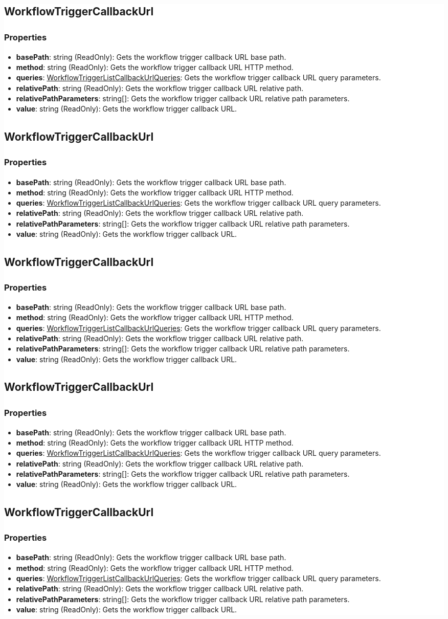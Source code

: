 ## WorkflowTriggerCallbackUrl
### Properties
* **basePath**: string (ReadOnly): Gets the workflow trigger callback URL base path.
* **method**: string (ReadOnly): Gets the workflow trigger callback URL HTTP method.
* **queries**: [WorkflowTriggerListCallbackUrlQueries](#workflowtriggerlistcallbackurlqueries): Gets the workflow trigger callback URL query parameters.
* **relativePath**: string (ReadOnly): Gets the workflow trigger callback URL relative path.
* **relativePathParameters**: string[]: Gets the workflow trigger callback URL relative path parameters.
* **value**: string (ReadOnly): Gets the workflow trigger callback URL.

## WorkflowTriggerCallbackUrl
### Properties
* **basePath**: string (ReadOnly): Gets the workflow trigger callback URL base path.
* **method**: string (ReadOnly): Gets the workflow trigger callback URL HTTP method.
* **queries**: [WorkflowTriggerListCallbackUrlQueries](#workflowtriggerlistcallbackurlqueries): Gets the workflow trigger callback URL query parameters.
* **relativePath**: string (ReadOnly): Gets the workflow trigger callback URL relative path.
* **relativePathParameters**: string[]: Gets the workflow trigger callback URL relative path parameters.
* **value**: string (ReadOnly): Gets the workflow trigger callback URL.

## WorkflowTriggerCallbackUrl
### Properties
* **basePath**: string (ReadOnly): Gets the workflow trigger callback URL base path.
* **method**: string (ReadOnly): Gets the workflow trigger callback URL HTTP method.
* **queries**: [WorkflowTriggerListCallbackUrlQueries](#workflowtriggerlistcallbackurlqueries): Gets the workflow trigger callback URL query parameters.
* **relativePath**: string (ReadOnly): Gets the workflow trigger callback URL relative path.
* **relativePathParameters**: string[]: Gets the workflow trigger callback URL relative path parameters.
* **value**: string (ReadOnly): Gets the workflow trigger callback URL.

## WorkflowTriggerCallbackUrl
### Properties
* **basePath**: string (ReadOnly): Gets the workflow trigger callback URL base path.
* **method**: string (ReadOnly): Gets the workflow trigger callback URL HTTP method.
* **queries**: [WorkflowTriggerListCallbackUrlQueries](#workflowtriggerlistcallbackurlqueries): Gets the workflow trigger callback URL query parameters.
* **relativePath**: string (ReadOnly): Gets the workflow trigger callback URL relative path.
* **relativePathParameters**: string[]: Gets the workflow trigger callback URL relative path parameters.
* **value**: string (ReadOnly): Gets the workflow trigger callback URL.

## WorkflowTriggerCallbackUrl
### Properties
* **basePath**: string (ReadOnly): Gets the workflow trigger callback URL base path.
* **method**: string (ReadOnly): Gets the workflow trigger callback URL HTTP method.
* **queries**: [WorkflowTriggerListCallbackUrlQueries](#workflowtriggerlistcallbackurlqueries): Gets the workflow trigger callback URL query parameters.
* **relativePath**: string (ReadOnly): Gets the workflow trigger callback URL relative path.
* **relativePathParameters**: string[]: Gets the workflow trigger callback URL relative path parameters.
* **value**: string (ReadOnly): Gets the workflow trigger callback URL.
